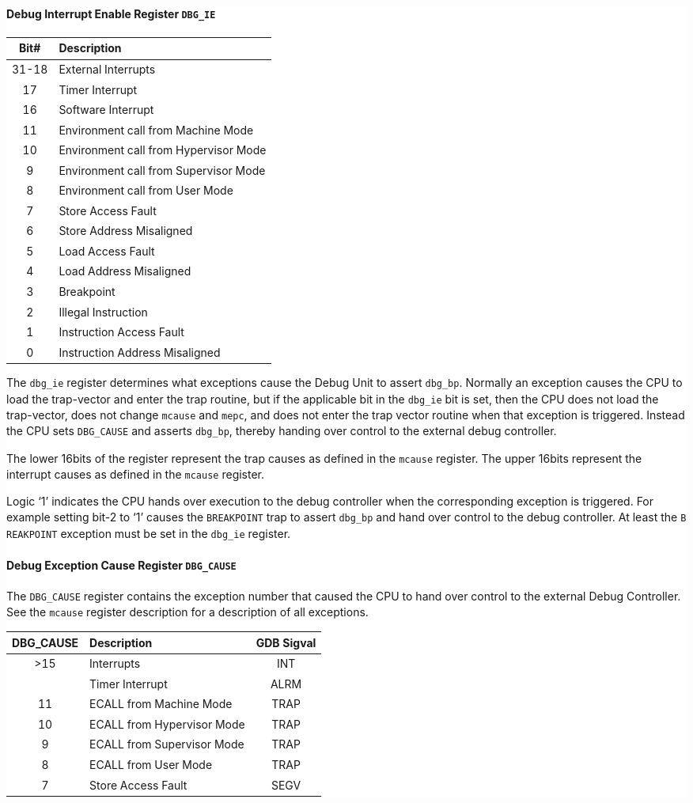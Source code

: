 #### Debug Interrupt Enable Register `DBG_IE`

| **Bit\#** | **Description**                       |
|:---------:|:--------------------------------------|
|   31-18   | External Interrupts                   |
|     17    | Timer Interrupt                       |
|     16    | Software Interrupt                    |
|     11    | Environment call from Machine Mode    |
|     10    | Environment call from Hypervisor Mode |
|     9     | Environment call from Supervisor Mode |
|     8     | Environment call from User Mode       |
|     7     | Store Access Fault                    |
|     6     | Store Address Misaligned              |
|     5     | Load Access Fault                     |
|     4     | Load Address Misaligned               |
|     3     | Breakpoint                            |
|     2     | Illegal Instruction                   |
|     1     | Instruction Access Fault              |
|     0     | Instruction Address Misaligned        |

The `dbg_ie` register determines what exceptions cause the Debug Unit to assert `dbg_bp`. Normally an exception causes the CPU to load the trap-vector and enter the trap routine, but if the applicable bit in the `dbg_ie` bit is set, then the CPU does not load the trap-vector, does not change `mcause` and `mepc`, and does not enter the trap vector routine when that exception is triggered. Instead the CPU sets `DBG_CAUSE` and asserts `dbg_bp`, thereby handing over control to the external debug controller.

The lower 16bits of the register represent the trap causes as defined in the `mcause` register. The upper 16bits represent the interrupt causes as defined in the `mcause` register.

Logic ‘1’ indicates the CPU hands over execution to the debug controller when the corresponding exception is triggered. For example setting bit-2 to ‘1’ causes the `BREAKPOINT` trap to assert `dbg_bp` and hand over control to the debug controller. At least the `BREAKPOINT` exception must be set in the `dbg_ie` register.

#### Debug Exception Cause Register `DBG_CAUSE`

The `DBG_CAUSE` register contains the exception number that caused the CPU to hand over control to the external Debug Controller. See the `mcause` register description for a description of all exceptions.

| **DBG\_CAUSE** | **Description**                | **GDB Sigval** |
|:--------------:|:-------------------------------|:--------------:|
|     &gt;15     | Interrupts                     |       INT      |
|                | Timer Interrupt                |      ALRM      |
|       11       | ECALL from Machine Mode        |      TRAP      |
|       10       | ECALL from Hypervisor Mode     |      TRAP      |
|        9       | ECALL from Supervisor Mode     |      TRAP      |
|        8       | ECALL from User Mode           |      TRAP      |
|        7       | Store Access Fault             |      SEGV      |
